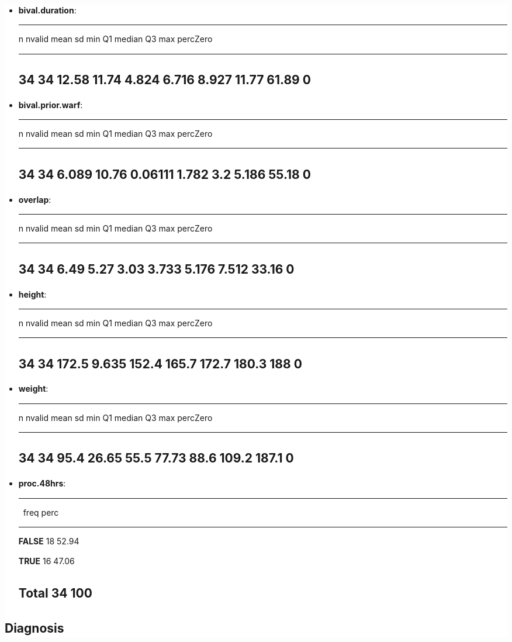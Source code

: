   * **bival.duration**:

    ---------------------------------------------------------------------
     n   nvalid   mean   sd    min   Q1    median   Q3    max   percZero
    --- -------- ------ ----- ----- ----- -------- ----- ----- ----------
    34     34    12.58  11.74 4.824 6.716  8.927   11.77 61.89     0
    ---------------------------------------------------------------------

  * **bival.prior.warf**:

    -----------------------------------------------------------------------
     n   nvalid   mean   sd     min    Q1    median   Q3    max   percZero
    --- -------- ------ ----- ------- ----- -------- ----- ----- ----------
    34     34    6.089  10.76 0.06111 1.782   3.2    5.186 55.18     0
    -----------------------------------------------------------------------

  * **overlap**:

    --------------------------------------------------------------------
     n   nvalid   mean   sd   min   Q1    median   Q3    max   percZero
    --- -------- ------ ---- ----- ----- -------- ----- ----- ----------
    34     34     6.49  5.27 3.03  3.733  5.176   7.512 33.16     0
    --------------------------------------------------------------------

  * **height**:

    ---------------------------------------------------------------------
     n   nvalid   mean   sd    min   Q1    median   Q3    max   percZero
    --- -------- ------ ----- ----- ----- -------- ----- ----- ----------
    34     34    172.5  9.635 152.4 165.7  172.7   180.3  188      0
    ---------------------------------------------------------------------

  * **weight**:

    ---------------------------------------------------------------------
     n   nvalid   mean   sd    min   Q1    median   Q3    max   percZero
    --- -------- ------ ----- ----- ----- -------- ----- ----- ----------
    34     34     95.4  26.65 55.5  77.73   88.6   109.2 187.1     0
    ---------------------------------------------------------------------

  * **proc.48hrs**:

    -------------------------
      &nbsp;     freq   perc
    ----------- ------ ------
     **FALSE**    18   52.94

     **TRUE**     16   47.06

     **Total**    34    100
    -------------------------




## Diagnosis
